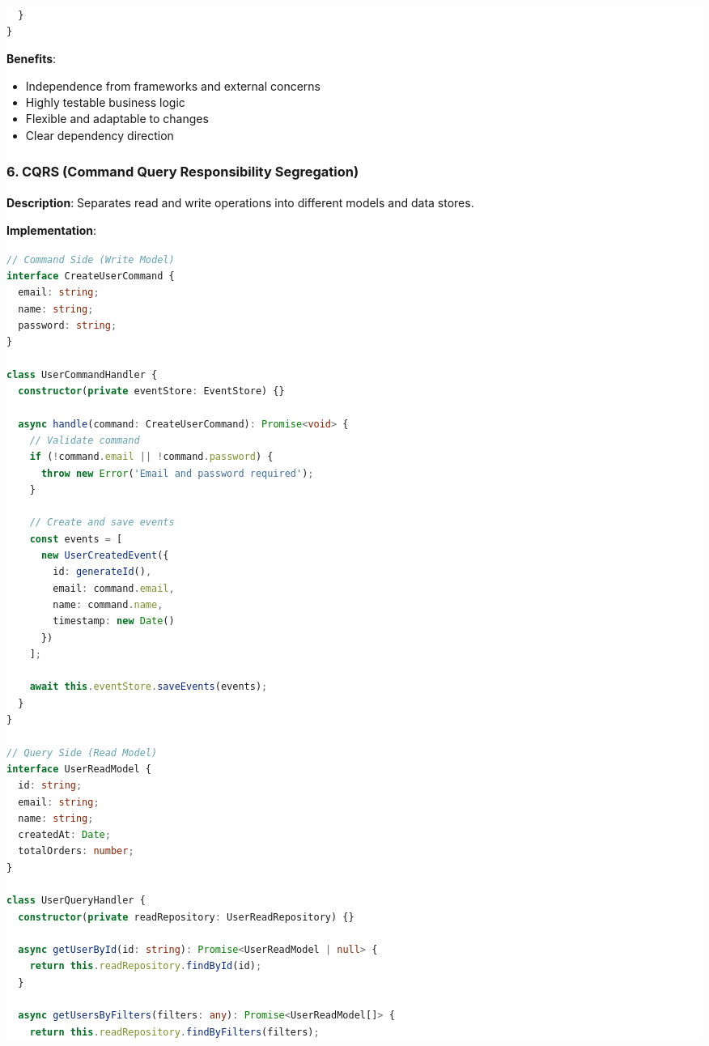 ```typescript
  }
}
```

**Benefits**:
- Independence from frameworks and external concerns
- Highly testable business logic
- Flexible and adaptable to changes
- Clear dependency direction

### 6. **CQRS (Command Query Responsibility Segregation)**

**Description**: Separates read and write operations into different models and data stores.

**Implementation**:
```typescript
// Command Side (Write Model)
interface CreateUserCommand {
  email: string;
  name: string;
  password: string;
}

class UserCommandHandler {
  constructor(private eventStore: EventStore) {}
  
  async handle(command: CreateUserCommand): Promise<void> {
    // Validate command
    if (!command.email || !command.password) {
      throw new Error('Email and password required');
    }
    
    // Create and save events
    const events = [
      new UserCreatedEvent({
        id: generateId(),
        email: command.email,
        name: command.name,
        timestamp: new Date()
      })
    ];
    
    await this.eventStore.saveEvents(events);
  }
}

// Query Side (Read Model)
interface UserReadModel {
  id: string;
  email: string;
  name: string;
  createdAt: Date;
  totalOrders: number;
}

class UserQueryHandler {
  constructor(private readRepository: UserReadRepository) {}
  
  async getUserById(id: string): Promise<UserReadModel | null> {
    return this.readRepository.findById(id);
  }
  
  async getUsersByFilters(filters: any): Promise<UserReadModel[]> {
    return this.readRepository.findByFilters(filters);
```